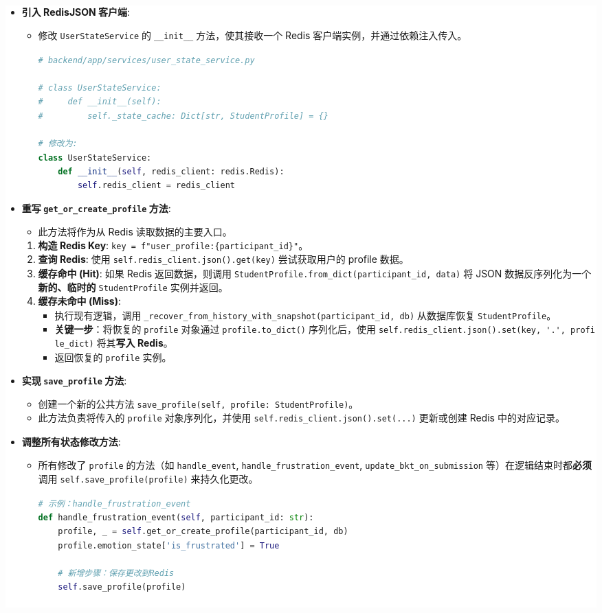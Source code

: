 -   **引入 RedisJSON 客户端**:
    -   修改 `UserStateService` 的 `__init__` 方法，使其接收一个 Redis 客户端实例，并通过依赖注入传入。
        ```python
        # backend/app/services/user_state_service.py

        # class UserStateService:
        #     def __init__(self):
        #         self._state_cache: Dict[str, StudentProfile] = {}
        
        # 修改为:
        class UserStateService:
            def __init__(self, redis_client: redis.Redis):
                self.redis_client = redis_client
        ```

-   **重写 `get_or_create_profile` 方法**:
    -   此方法将作为从 Redis 读取数据的主要入口。
    1.  **构造 Redis Key**: `key = f"user_profile:{participant_id}"`。
    2.  **查询 Redis**: 使用 `self.redis_client.json().get(key)` 尝试获取用户的 profile 数据。
    3.  **缓存命中 (Hit)**: 如果 Redis 返回数据，则调用 `StudentProfile.from_dict(participant_id, data)` 将 JSON 数据反序列化为一个**新的、临时的** `StudentProfile` 实例并返回。
    4.  **缓存未命中 (Miss)**:
        -   执行现有逻辑，调用 `_recover_from_history_with_snapshot(participant_id, db)` 从数据库恢复 `StudentProfile`。
        -   **关键一步**：将恢复的 `profile` 对象通过 `profile.to_dict()` 序列化后，使用 `self.redis_client.json().set(key, '.', profile_dict)` 将其**写入 Redis**。
        -   返回恢复的 `profile` 实例。

-   **实现 `save_profile` 方法**:
    -   创建一个新的公共方法 `save_profile(self, profile: StudentProfile)`。
    -   此方法负责将传入的 `profile` 对象序列化，并使用 `self.redis_client.json().set(...)` 更新或创建 Redis 中的对应记录。

-   **调整所有状态修改方法**:
    -   所有修改了 `profile` 的方法（如 `handle_event`, `handle_frustration_event`, `update_bkt_on_submission` 等）在逻辑结束时都**必须**调用 `self.save_profile(profile)` 来持久化更改。
        ```python
        # 示例：handle_frustration_event
        def handle_frustration_event(self, participant_id: str):
            profile, _ = self.get_or_create_profile(participant_id, db)
            profile.emotion_state['is_frustrated'] = True
            
            # 新增步骤：保存更改到Redis
            self.save_profile(profile)
            